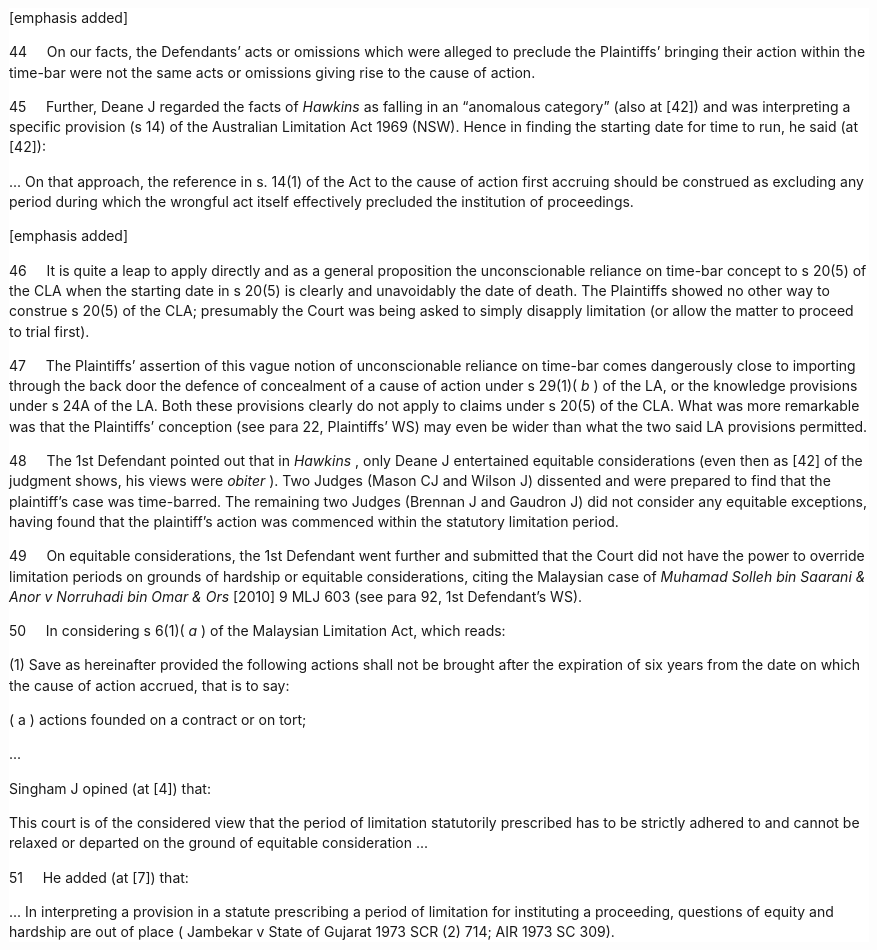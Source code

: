  [emphasis added] 

44     On our facts, the Defendants’ acts or omissions which were alleged to preclude the Plaintiffs’ bringing their action within the time-bar were not the same acts or omissions giving rise to the cause of action. 

45     Further, Deane J regarded the facts of _Hawkins_ as falling in an “anomalous category” (also at [42]) and was interpreting a specific provision (s 14) of the Australian Limitation Act 1969 (NSW). Hence in finding the starting date for time to run, he said (at [42]): 

 ... On that approach, the reference in s. 14(1) of the Act to the cause of action first accruing should be construed as excluding any period during which the wrongful act itself effectively precluded the institution of proceedings. 


 [emphasis added] 

46     It is quite a leap to apply directly and as a general proposition the unconscionable reliance on time-bar concept to s 20(5) of the CLA when the starting date in s 20(5) is clearly and unavoidably the date of death. The Plaintiffs showed no other way to construe s 20(5) of the CLA; presumably the Court was being asked to simply disapply limitation (or allow the matter to proceed to trial first). 

47     The Plaintiffs’ assertion of this vague notion of unconscionable reliance on time-bar comes dangerously close to importing through the back door the defence of concealment of a cause of action under s 29(1)( _b_ ) of the LA, or the knowledge provisions under s 24A of the LA. Both these provisions clearly do not apply to claims under s 20(5) of the CLA. What was more remarkable was that the Plaintiffs’ conception (see para 22, Plaintiffs’ WS) may even be wider than what the two said LA provisions permitted. 

48     The 1st Defendant pointed out that in _Hawkins_ , only Deane J entertained equitable considerations (even then as [42] of the judgment shows, his views were _obiter_ ). Two Judges (Mason CJ and Wilson J) dissented and were prepared to find that the plaintiff’s case was time-barred. The remaining two Judges (Brennan J and Gaudron J) did not consider any equitable exceptions, having found that the plaintiff’s action was commenced within the statutory limitation period. 

49     On equitable considerations, the 1st Defendant went further and submitted that the Court did not have the power to override limitation periods on grounds of hardship or equitable considerations, citing the Malaysian case of _Muhamad Solleh bin Saarani & Anor v Norruhadi bin Omar & Ors_ [2010] 9 MLJ 603 (see para 92, 1st Defendant’s WS). 

50     In considering s 6(1)( _a_ ) of the Malaysian Limitation Act, which reads: 

 (1) Save as hereinafter provided the following actions shall not be brought after the expiration of six years from the date on which the cause of action accrued, that is to say: 

 ( a ) actions founded on a contract or on tort; 

 ... 

Singham J opined (at [4]) that: 

 This court is of the considered view that the period of limitation statutorily prescribed has to be strictly adhered to and cannot be relaxed or departed on the ground of equitable consideration ... 

51     He added (at [7]) that: 

 ... In interpreting a provision in a statute prescribing a period of limitation for instituting a proceeding, questions of equity and hardship are out of place ( Jambekar v State of Gujarat 1973 SCR (2) 714; AIR 1973 SC 309). 

